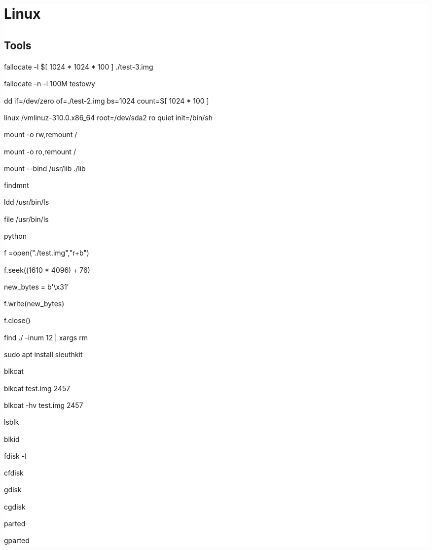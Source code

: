 # Linux

## Tools

fallocate -l $[ 1024 * 1024 * 100 ] ./test-3.img

fallocate -n -l 100M testowy

dd if=/dev/zero of=./test-2.img bs=1024 count=$[ 1024 * 100 ]

linux /vmlinuz-310.0.x86_64 root=/dev/sda2 ro quiet init=/bin/sh

mount -o rw,remount /

mount -o ro,remount /

mount --bind /usr/lib ./lib

findmnt

ldd /usr/bin/ls

file /usr/bin/ls

python

f =open("./test.img","r+b")

f.seek((1610 * 4096) + 76)

new_bytes = b'\x31'

f.write(new_bytes)

f.close()

find ./ -inum 12 | xargs rm

sudo apt install sleuthkit

blkcat

blkcat test.img 2457

blkcat -hv test.img 2457

lsblk

blkid

fdisk -l

cfdisk

gdisk

cgdisk

parted

gparted
